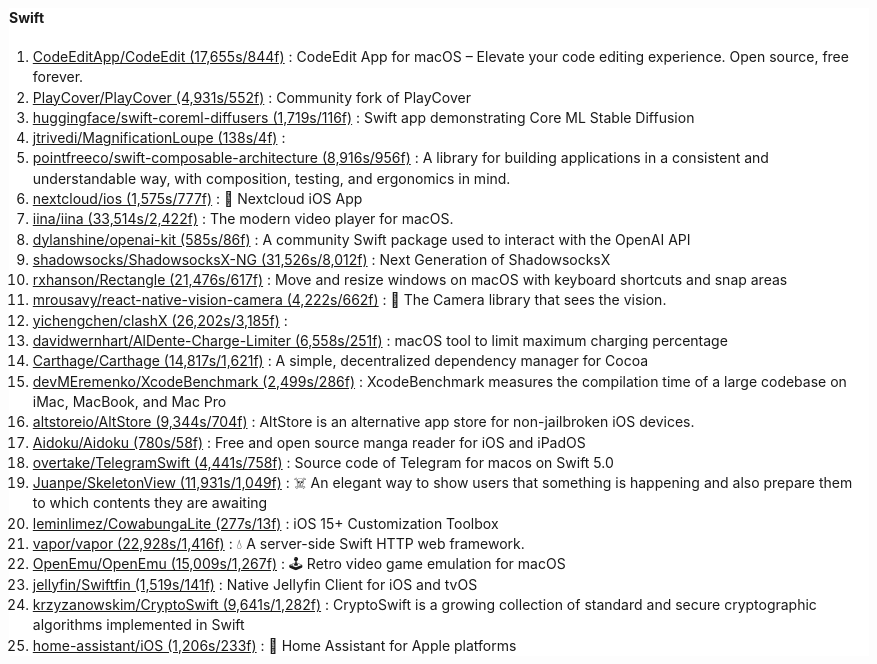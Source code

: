 #### Swift
1. [CodeEditApp/CodeEdit (17,655s/844f)](https://github.com/CodeEditApp/CodeEdit) : CodeEdit App for macOS – Elevate your code editing experience. Open source, free forever.
2. [PlayCover/PlayCover (4,931s/552f)](https://github.com/PlayCover/PlayCover) : Community fork of PlayCover
3. [huggingface/swift-coreml-diffusers (1,719s/116f)](https://github.com/huggingface/swift-coreml-diffusers) : Swift app demonstrating Core ML Stable Diffusion
4. [jtrivedi/MagnificationLoupe (138s/4f)](https://github.com/jtrivedi/MagnificationLoupe) : 
5. [pointfreeco/swift-composable-architecture (8,916s/956f)](https://github.com/pointfreeco/swift-composable-architecture) : A library for building applications in a consistent and understandable way, with composition, testing, and ergonomics in mind.
6. [nextcloud/ios (1,575s/777f)](https://github.com/nextcloud/ios) : 📱 Nextcloud iOS App
7. [iina/iina (33,514s/2,422f)](https://github.com/iina/iina) : The modern video player for macOS.
8. [dylanshine/openai-kit (585s/86f)](https://github.com/dylanshine/openai-kit) : A community Swift package used to interact with the OpenAI API
9. [shadowsocks/ShadowsocksX-NG (31,526s/8,012f)](https://github.com/shadowsocks/ShadowsocksX-NG) : Next Generation of ShadowsocksX
10. [rxhanson/Rectangle (21,476s/617f)](https://github.com/rxhanson/Rectangle) : Move and resize windows on macOS with keyboard shortcuts and snap areas
11. [mrousavy/react-native-vision-camera (4,222s/662f)](https://github.com/mrousavy/react-native-vision-camera) : 📸 The Camera library that sees the vision.
12. [yichengchen/clashX (26,202s/3,185f)](https://github.com/yichengchen/clashX) : 
13. [davidwernhart/AlDente-Charge-Limiter (6,558s/251f)](https://github.com/davidwernhart/AlDente-Charge-Limiter) : macOS tool to limit maximum charging percentage
14. [Carthage/Carthage (14,817s/1,621f)](https://github.com/Carthage/Carthage) : A simple, decentralized dependency manager for Cocoa
15. [devMEremenko/XcodeBenchmark (2,499s/286f)](https://github.com/devMEremenko/XcodeBenchmark) : XcodeBenchmark measures the compilation time of a large codebase on iMac, MacBook, and Mac Pro
16. [altstoreio/AltStore (9,344s/704f)](https://github.com/altstoreio/AltStore) : AltStore is an alternative app store for non-jailbroken iOS devices.
17. [Aidoku/Aidoku (780s/58f)](https://github.com/Aidoku/Aidoku) : Free and open source manga reader for iOS and iPadOS
18. [overtake/TelegramSwift (4,441s/758f)](https://github.com/overtake/TelegramSwift) : Source code of Telegram for macos on Swift 5.0
19. [Juanpe/SkeletonView (11,931s/1,049f)](https://github.com/Juanpe/SkeletonView) : ☠️ An elegant way to show users that something is happening and also prepare them to which contents they are awaiting
20. [leminlimez/CowabungaLite (277s/13f)](https://github.com/leminlimez/CowabungaLite) : iOS 15+ Customization Toolbox
21. [vapor/vapor (22,928s/1,416f)](https://github.com/vapor/vapor) : 💧 A server-side Swift HTTP web framework.
22. [OpenEmu/OpenEmu (15,009s/1,267f)](https://github.com/OpenEmu/OpenEmu) : 🕹 Retro video game emulation for macOS
23. [jellyfin/Swiftfin (1,519s/141f)](https://github.com/jellyfin/Swiftfin) : Native Jellyfin Client for iOS and tvOS
24. [krzyzanowskim/CryptoSwift (9,641s/1,282f)](https://github.com/krzyzanowskim/CryptoSwift) : CryptoSwift is a growing collection of standard and secure cryptographic algorithms implemented in Swift
25. [home-assistant/iOS (1,206s/233f)](https://github.com/home-assistant/iOS) : 📱 Home Assistant for Apple platforms
